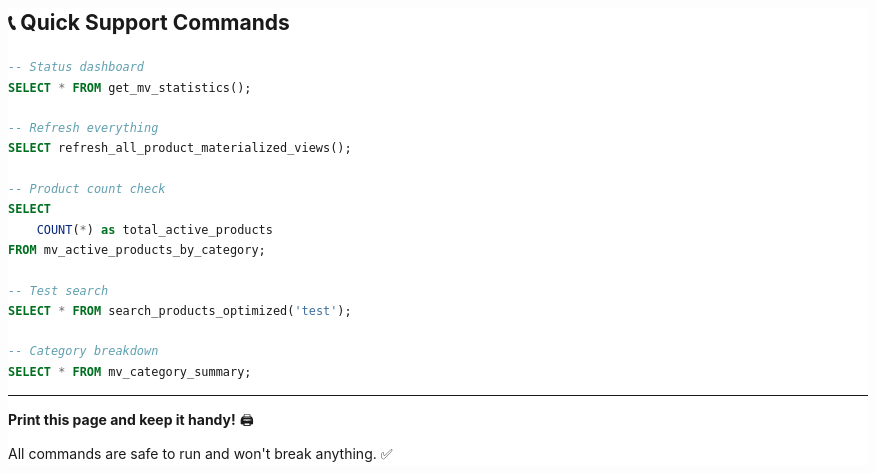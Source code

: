 
## 📞 Quick Support Commands

```sql
-- Status dashboard
SELECT * FROM get_mv_statistics();

-- Refresh everything
SELECT refresh_all_product_materialized_views();

-- Product count check
SELECT
    COUNT(*) as total_active_products
FROM mv_active_products_by_category;

-- Test search
SELECT * FROM search_products_optimized('test');

-- Category breakdown
SELECT * FROM mv_category_summary;
```

---

**Print this page and keep it handy!** 🖨️

All commands are safe to run and won't break anything. ✅
